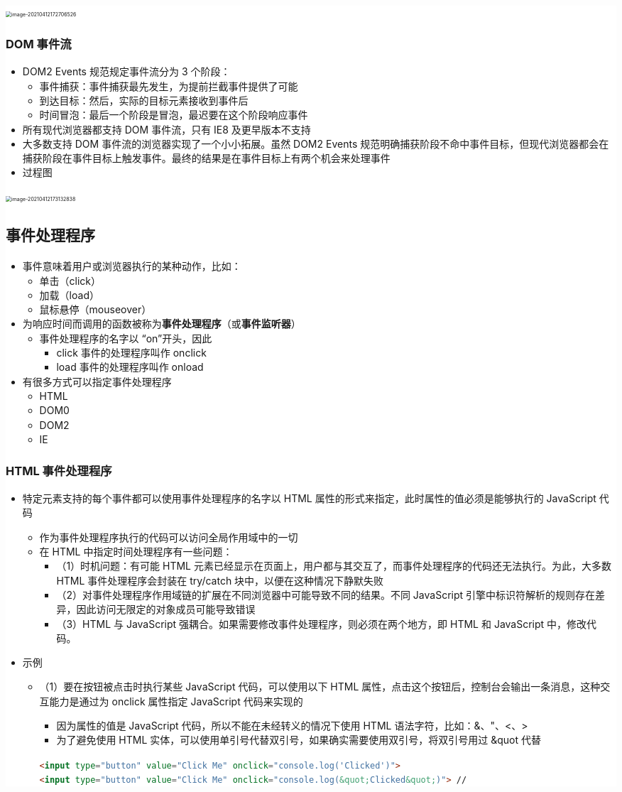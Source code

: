 <img src="/Users/zfwang/Library/Application Support/typora-user-images/image-20210412172706526.png" alt="image-20210412172706526" style="zoom:50%;" />

### DOM 事件流

- DOM2 Events 规范规定事件流分为 3 个阶段：
	- 事件捕获：事件捕获最先发生，为提前拦截事件提供了可能
	- 到达目标：然后，实际的目标元素接收到事件后
	- 时间冒泡：最后一个阶段是冒泡，最迟要在这个阶段响应事件
- 所有现代浏览器都支持 DOM 事件流，只有 IE8 及更早版本不支持
- 大多数支持 DOM 事件流的浏览器实现了一个小小拓展。虽然 DOM2 Events 规范明确捕获阶段不命中事件目标，但现代浏览器都会在捕获阶段在事件目标上触发事件。最终的结果是在事件目标上有两个机会来处理事件
- 过程图

<img src="/Users/zfwang/Library/Application Support/typora-user-images/image-20210412173132838.png" alt="image-20210412173132838" style="zoom:50%;" />

## 事件处理程序

- 事件意味着用户或浏览器执行的某种动作，比如：
	- 单击（click）
	- 加载（load）
	- 鼠标悬停（mouseover）
- 为响应时间而调用的函数被称为**事件处理程序**（或**事件监听器**）
	- 事件处理程序的名字以 “on”开头，因此 
		- click 事件的处理程序叫作 onclick
		- load 事件的处理程序叫作 onload
- 有很多方式可以指定事件处理程序
	- HTML
	- DOM0
	- DOM2
	- IE

### HTML 事件处理程序

- 特定元素支持的每个事件都可以使用事件处理程序的名字以 HTML 属性的形式来指定，此时属性的值必须是能够执行的 JavaScript 代码

	- 作为事件处理程序执行的代码可以访问全局作用域中的一切
	- 在 HTML 中指定时间处理程序有一些问题：
		- （1）时机问题：有可能 HTML 元素已经显示在页面上，用户都与其交互了，而事件处理程序的代码还无法执行。为此，大多数 HTML 事件处理程序会封装在 try/catch 块中，以便在这种情况下静默失败
		- （2）对事件处理程序作用域链的扩展在不同浏览器中可能导致不同的结果。不同 JavaScript 引擎中标识符解析的规则存在差异，因此访问无限定的对象成员可能导致错误
		- （3）HTML 与 JavaScript 强耦合。如果需要修改事件处理程序，则必须在两个地方，即 HTML 和 JavaScript 中，修改代码。

- 示例

	- （1）要在按钮被点击时执行某些 JavaScript 代码，可以使用以下 HTML 属性，点击这个按钮后，控制台会输出一条消息，这种交互能力是通过为 onclick 属性指定 JavaScript 代码来实现的

		- 因为属性的值是 JavaScript 代码，所以不能在未经转义的情况下使用 HTML 语法字符，比如：&、"、<、>
		- 为了避免使用 HTML 实体，可以使用单引号代替双引号，如果确实需要使用双引号，将双引号用过 &quot 代替

		```html
		<input type="button" value="Click Me" onclick="console.log('Clicked')">
		<input type="button" value="Click Me" onclick="console.log(&quot;Clicked&quot;)"> // 
		```
